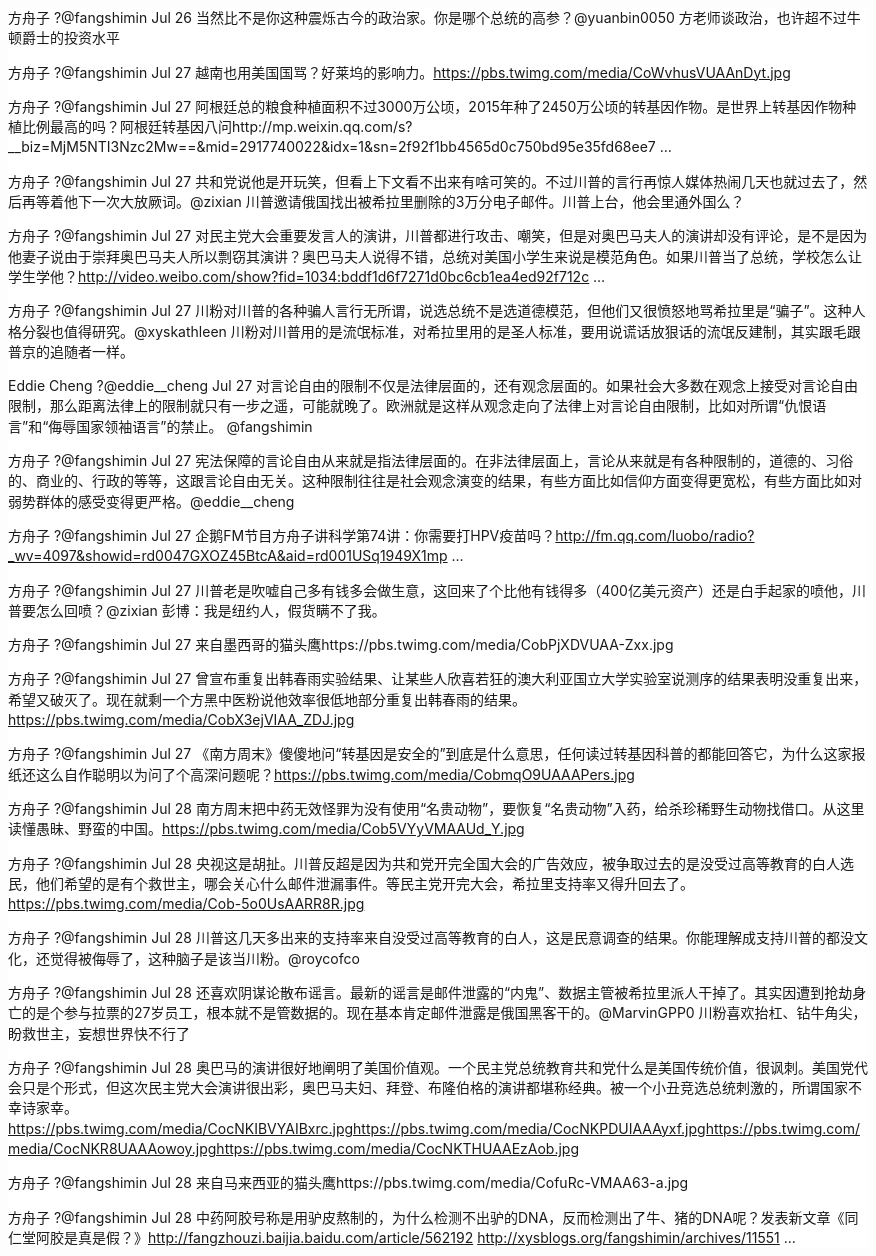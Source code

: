 方舟子 ?@fangshimin  Jul 26 当然比不是你这种震烁古今的政治家。你是哪个总统的高参？@yuanbin0050 方老师谈政治，也许超不过牛顿爵士的投资水平

方舟子 ?@fangshimin  Jul 27 越南也用美国国骂？好莱坞的影响力。https://pbs.twimg.com/media/CoWvhusVUAAnDyt.jpg

方舟子 ?@fangshimin  Jul 27 阿根廷总的粮食种植面积不过3000万公顷，2015年种了2450万公顷的转基因作物。是世界上转基因作物种植比例最高的吗？阿根廷转基因八问http://mp.weixin.qq.com/s?__biz=MjM5NTI3Nzc2Mw==&mid=2917740022&idx=1&sn=2f92f1bb4565d0c750bd95e35fd68ee7 …

方舟子 ?@fangshimin  Jul 27 共和党说他是开玩笑，但看上下文看不出来有啥可笑的。不过川普的言行再惊人媒体热闹几天也就过去了，然后再等着他下一次大放厥词。@zixian 川普邀请俄国找出被希拉里删除的3万分电子邮件。川普上台，他会里通外国么？

方舟子 ?@fangshimin  Jul 27 对民主党大会重要发言人的演讲，川普都进行攻击、嘲笑，但是对奥巴马夫人的演讲却没有评论，是不是因为他妻子说由于崇拜奥巴马夫人所以剽窃其演讲？奥巴马夫人说得不错，总统对美国小学生来说是模范角色。如果川普当了总统，学校怎么让学生学他？http://video.weibo.com/show?fid=1034:bddf1d6f7271d0bc6cb1ea4ed92f712c …

方舟子 ?@fangshimin  Jul 27 川粉对川普的各种骗人言行无所谓，说选总统不是选道德模范，但他们又很愤怒地骂希拉里是“骗子”。这种人格分裂也值得研究。@xyskathleen 川粉对川普用的是流氓标准，对希拉里用的是圣人标准，要用说谎话放狠话的流氓反建制，其实跟毛跟普京的追随者一样。

Eddie Cheng ?@eddie__cheng  Jul 27 对言论自由的限制不仅是法律层面的，还有观念层面的。如果社会大多数在观念上接受对言论自由限制，那么距离法律上的限制就只有一步之遥，可能就晚了。欧洲就是这样从观念走向了法律上对言论自由限制，比如对所谓“仇恨语言”和“侮辱国家领袖语言”的禁止。 @fangshimin

方舟子 ?@fangshimin  Jul 27 宪法保障的言论自由从来就是指法律层面的。在非法律层面上，言论从来就是有各种限制的，道德的、习俗的、商业的、行政的等等，这跟言论自由无关。这种限制往往是社会观念演变的结果，有些方面比如信仰方面变得更宽松，有些方面比如对弱势群体的感受变得更严格。@eddie__cheng

方舟子 ?@fangshimin  Jul 27 企鹅FM节目方舟子讲科学第74讲：你需要打HPV疫苗吗？http://fm.qq.com/luobo/radio?_wv=4097&showid=rd0047GXOZ45BtcA&aid=rd001USq1949X1mp …

方舟子 ?@fangshimin  Jul 27 川普老是吹嘘自己多有钱多会做生意，这回来了个比他有钱得多（400亿美元资产）还是白手起家的喷他，川普要怎么回喷？@zixian 彭博：我是纽约人，假货瞒不了我。

方舟子 ?@fangshimin  Jul 27 来自墨西哥的猫头鹰https://pbs.twimg.com/media/CobPjXDVUAA-Zxx.jpg

方舟子 ?@fangshimin  Jul 27 曾宣布重复出韩春雨实验结果、让某些人欣喜若狂的澳大利亚国立大学实验室说测序的结果表明没重复出来，希望又破灭了。现在就剩一个方黑中医粉说他效率很低地部分重复出韩春雨的结果。https://pbs.twimg.com/media/CobX3ejVIAA_ZDJ.jpg

方舟子 ?@fangshimin  Jul 27 《南方周末》傻傻地问“转基因是安全的”到底是什么意思，任何读过转基因科普的都能回答它，为什么这家报纸还这么自作聪明以为问了个高深问题呢？https://pbs.twimg.com/media/CobmqO9UAAAPers.jpg

方舟子 ?@fangshimin  Jul 28 南方周末把中药无效怪罪为没有使用“名贵动物”，要恢复“名贵动物”入药，给杀珍稀野生动物找借口。从这里读懂愚昧、野蛮的中国。https://pbs.twimg.com/media/Cob5VYyVMAAUd_Y.jpg

方舟子 ?@fangshimin  Jul 28 央视这是胡扯。川普反超是因为共和党开完全国大会的广告效应，被争取过去的是没受过高等教育的白人选民，他们希望的是有个救世主，哪会关心什么邮件泄漏事件。等民主党开完大会，希拉里支持率又得升回去了。https://pbs.twimg.com/media/Cob-5o0UsAARR8R.jpg

方舟子 ?@fangshimin  Jul 28 川普这几天多出来的支持率来自没受过高等教育的白人，这是民意调查的结果。你能理解成支持川普的都没文化，还觉得被侮辱了，这种脑子是该当川粉。@roycofco

方舟子 ?@fangshimin  Jul 28 还喜欢阴谋论散布谣言。最新的谣言是邮件泄露的“内鬼”、数据主管被希拉里派人干掉了。其实因遭到抢劫身亡的是个参与拉票的27岁员工，根本就不是管数据的。现在基本肯定邮件泄露是俄国黑客干的。@MarvinGPP0 川粉喜欢抬杠、钻牛角尖，盼救世主，妄想世界快不行了

方舟子 ?@fangshimin  Jul 28 奥巴马的演讲很好地阐明了美国价值观。一个民主党总统教育共和党什么是美国传统价值，很讽刺。美国党代会只是个形式，但这次民主党大会演讲很出彩，奥巴马夫妇、拜登、布隆伯格的演讲都堪称经典。被一个小丑竞选总统刺激的，所谓国家不幸诗家幸。https://pbs.twimg.com/media/CocNKIBVYAIBxrc.jpghttps://pbs.twimg.com/media/CocNKPDUIAAAyxf.jpghttps://pbs.twimg.com/media/CocNKR8UAAAowoy.jpghttps://pbs.twimg.com/media/CocNKTHUAAEzAob.jpg

方舟子 ?@fangshimin  Jul 28 来自马来西亚的猫头鹰https://pbs.twimg.com/media/CofuRc-VMAA63-a.jpg

方舟子 ?@fangshimin  Jul 28 中药阿胶号称是用驴皮熬制的，为什么检测不出驴的DNA，反而检测出了牛、猪的DNA呢？发表新文章《同仁堂阿胶是真是假？》http://fangzhouzi.baijia.baidu.com/article/562192  http://xysblogs.org/fangshimin/archives/11551 …

